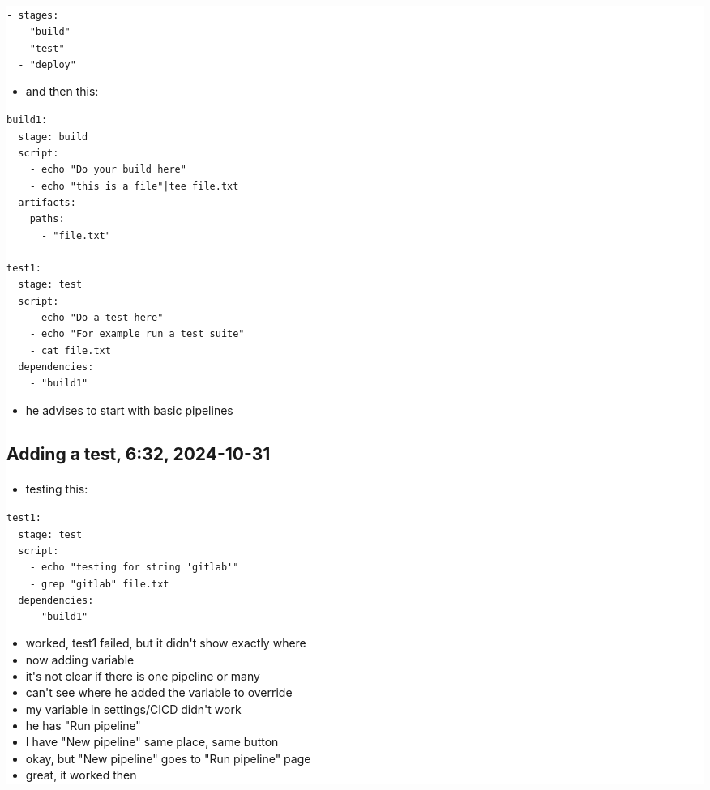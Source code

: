 ```
- stages:
  - "build"
  - "test"
  - "deploy"
```

- and then this:

```
build1:
  stage: build
  script:
    - echo "Do your build here"
    - echo "this is a file"|tee file.txt
  artifacts:
    paths:
      - "file.txt"

test1:
  stage: test
  script:
    - echo "Do a test here"
    - echo "For example run a test suite"
    - cat file.txt
  dependencies:
    - "build1"
```

- he advises to start with basic pipelines

## Adding a test, 6:32, 2024-10-31

- testing this:

```
test1:
  stage: test
  script:
    - echo "testing for string 'gitlab'"
    - grep "gitlab" file.txt
  dependencies:
    - "build1"
```

- worked, test1 failed, but it didn't show exactly where
- now adding variable
- it's not clear if there is one pipeline or many
- can't see where he added the variable to override
- my variable in settings/CICD didn't work
- he has "Run pipeline"
- I have "New pipeline" same place, same button
- okay, but "New pipeline" goes to "Run pipeline" page
- great, it worked then
